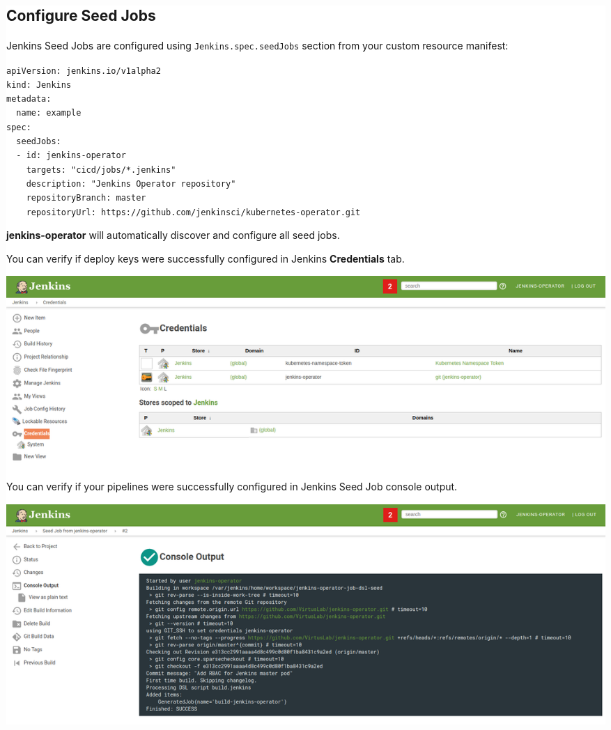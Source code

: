 ## Configure Seed Jobs

Jenkins Seed Jobs are configured using `Jenkins.spec.seedJobs` section from your custom resource manifest:

```
apiVersion: jenkins.io/v1alpha2
kind: Jenkins
metadata:
  name: example
spec:
  seedJobs:
  - id: jenkins-operator
    targets: "cicd/jobs/*.jenkins"
    description: "Jenkins Operator repository"
    repositoryBranch: master
    repositoryUrl: https://github.com/jenkinsci/kubernetes-operator.git
```

**jenkins-operator** will automatically discover and configure all seed jobs.

You can verify if deploy keys were successfully configured in Jenkins **Credentials** tab.

![jenkins](../../assets/jenkins-credentials.png)

You can verify if your pipelines were successfully configured in Jenkins Seed Job console output.

![jenkins](../../assets/jenkins-seed.png)
